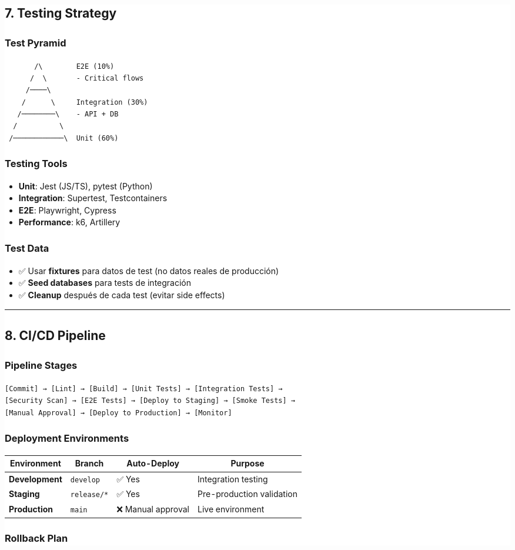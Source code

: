 
## 7. Testing Strategy

### Test Pyramid

```text
       /\        E2E (10%)
      /  \       - Critical flows
     /────\      
    /      \     Integration (30%)
   /────────\    - API + DB
  /          \   
 /────────────\  Unit (60%)
```

### Testing Tools

- **Unit**: Jest (JS/TS), pytest (Python)
- **Integration**: Supertest, Testcontainers
- **E2E**: Playwright, Cypress
- **Performance**: k6, Artillery

### Test Data

- ✅ Usar **fixtures** para datos de test (no datos reales de producción)
- ✅ **Seed databases** para tests de integración
- ✅ **Cleanup** después de cada test (evitar side effects)

---

## 8. CI/CD Pipeline

### Pipeline Stages

```text
[Commit] → [Lint] → [Build] → [Unit Tests] → [Integration Tests] → 
[Security Scan] → [E2E Tests] → [Deploy to Staging] → [Smoke Tests] → 
[Manual Approval] → [Deploy to Production] → [Monitor]
```

### Deployment Environments

| Environment | Branch | Auto-Deploy | Purpose |
|-------------|--------|-------------|---------|
| **Development** | `develop` | ✅ Yes | Integration testing |
| **Staging** | `release/*` | ✅ Yes | Pre-production validation |
| **Production** | `main` | ❌ Manual approval | Live environment |

### Rollback Plan
